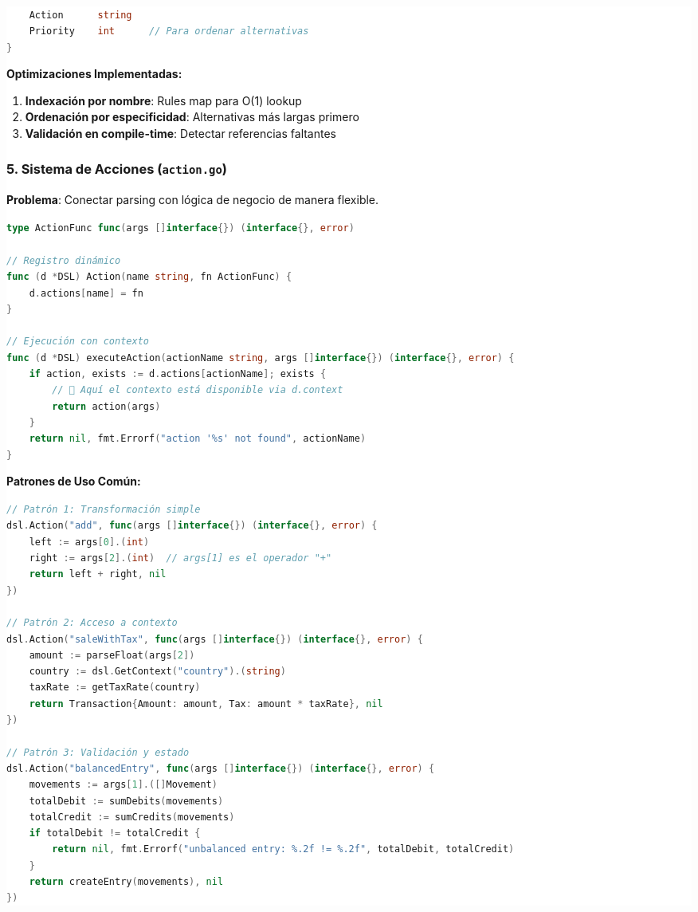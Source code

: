 ```go
    Action      string
    Priority    int      // Para ordenar alternativas
}
```

**Optimizaciones Implementadas:**
1. **Indexación por nombre**: Rules map para O(1) lookup
2. **Ordenación por especificidad**: Alternativas más largas primero
3. **Validación en compile-time**: Detectar referencias faltantes

### 5. Sistema de Acciones (`action.go`)

**Problema**: Conectar parsing con lógica de negocio de manera flexible.

```go
type ActionFunc func(args []interface{}) (interface{}, error)

// Registro dinámico
func (d *DSL) Action(name string, fn ActionFunc) {
    d.actions[name] = fn
}

// Ejecución con contexto
func (d *DSL) executeAction(actionName string, args []interface{}) (interface{}, error) {
    if action, exists := d.actions[actionName]; exists {
        // 🎯 Aquí el contexto está disponible via d.context
        return action(args)
    }
    return nil, fmt.Errorf("action '%s' not found", actionName)
}
```

**Patrones de Uso Común:**
```go
// Patrón 1: Transformación simple
dsl.Action("add", func(args []interface{}) (interface{}, error) {
    left := args[0].(int)
    right := args[2].(int)  // args[1] es el operador "+"
    return left + right, nil
})

// Patrón 2: Acceso a contexto
dsl.Action("saleWithTax", func(args []interface{}) (interface{}, error) {
    amount := parseFloat(args[2])
    country := dsl.GetContext("country").(string)
    taxRate := getTaxRate(country)
    return Transaction{Amount: amount, Tax: amount * taxRate}, nil
})

// Patrón 3: Validación y estado
dsl.Action("balancedEntry", func(args []interface{}) (interface{}, error) {
    movements := args[1].([]Movement)
    totalDebit := sumDebits(movements)
    totalCredit := sumCredits(movements)
    if totalDebit != totalCredit {
        return nil, fmt.Errorf("unbalanced entry: %.2f != %.2f", totalDebit, totalCredit)
    }
    return createEntry(movements), nil
})
```
